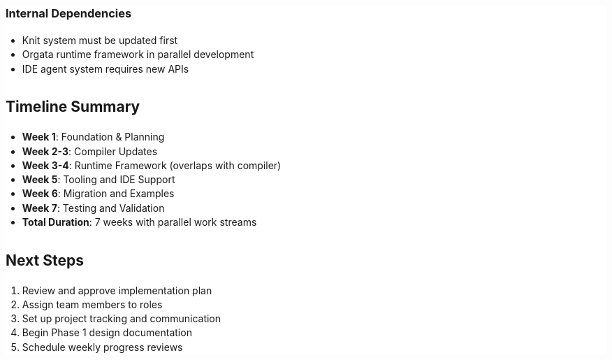 ### Internal Dependencies
- Knit system must be updated first
- Orgata runtime framework in parallel development
- IDE agent system requires new APIs

## Timeline Summary

- **Week 1**: Foundation & Planning
- **Week 2-3**: Compiler Updates
- **Week 3-4**: Runtime Framework (overlaps with compiler)
- **Week 5**: Tooling and IDE Support
- **Week 6**: Migration and Examples
- **Week 7**: Testing and Validation
- **Total Duration**: 7 weeks with parallel work streams

## Next Steps

1. Review and approve implementation plan
2. Assign team members to roles
3. Set up project tracking and communication
4. Begin Phase 1 design documentation
5. Schedule weekly progress reviews